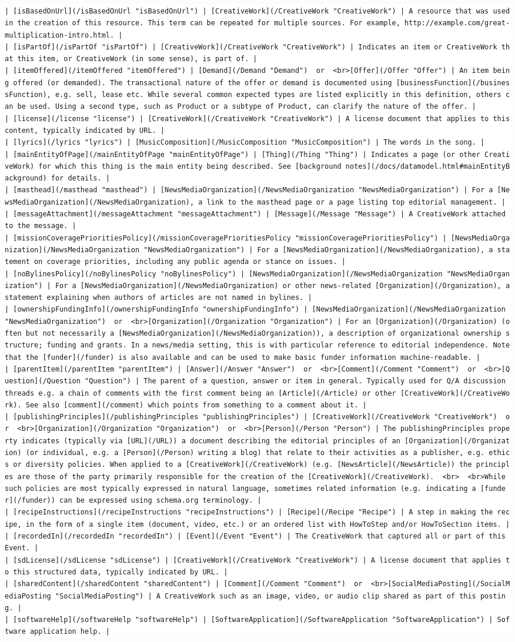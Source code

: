 ```
| [isBasedOnUrl](/isBasedOnUrl "isBasedOnUrl") | [CreativeWork](/CreativeWork "CreativeWork") | A resource that was used in the creation of this resource. This term can be repeated for multiple sources. For example, http://example.com/great-multiplication-intro.html. |
| [isPartOf](/isPartOf "isPartOf") | [CreativeWork](/CreativeWork "CreativeWork") | Indicates an item or CreativeWork that this item, or CreativeWork (in some sense), is part of. |
| [itemOffered](/itemOffered "itemOffered") | [Demand](/Demand "Demand")  or  <br>[Offer](/Offer "Offer") | An item being offered (or demanded). The transactional nature of the offer or demand is documented using [businessFunction](/businessFunction), e.g. sell, lease etc. While several common expected types are listed explicitly in this definition, others can be used. Using a second type, such as Product or a subtype of Product, can clarify the nature of the offer. |
| [license](/license "license") | [CreativeWork](/CreativeWork "CreativeWork") | A license document that applies to this content, typically indicated by URL. |
| [lyrics](/lyrics "lyrics") | [MusicComposition](/MusicComposition "MusicComposition") | The words in the song. |
| [mainEntityOfPage](/mainEntityOfPage "mainEntityOfPage") | [Thing](/Thing "Thing") | Indicates a page (or other CreativeWork) for which this thing is the main entity being described. See [background notes](/docs/datamodel.html#mainEntityBackground) for details. |
| [masthead](/masthead "masthead") | [NewsMediaOrganization](/NewsMediaOrganization "NewsMediaOrganization") | For a [NewsMediaOrganization](/NewsMediaOrganization), a link to the masthead page or a page listing top editorial management. |
| [messageAttachment](/messageAttachment "messageAttachment") | [Message](/Message "Message") | A CreativeWork attached to the message. |
| [missionCoveragePrioritiesPolicy](/missionCoveragePrioritiesPolicy "missionCoveragePrioritiesPolicy") | [NewsMediaOrganization](/NewsMediaOrganization "NewsMediaOrganization") | For a [NewsMediaOrganization](/NewsMediaOrganization), a statement on coverage priorities, including any public agenda or stance on issues. |
| [noBylinesPolicy](/noBylinesPolicy "noBylinesPolicy") | [NewsMediaOrganization](/NewsMediaOrganization "NewsMediaOrganization") | For a [NewsMediaOrganization](/NewsMediaOrganization) or other news-related [Organization](/Organization), a statement explaining when authors of articles are not named in bylines. |
| [ownershipFundingInfo](/ownershipFundingInfo "ownershipFundingInfo") | [NewsMediaOrganization](/NewsMediaOrganization "NewsMediaOrganization")  or  <br>[Organization](/Organization "Organization") | For an [Organization](/Organization) (often but not necessarily a [NewsMediaOrganization](/NewsMediaOrganization)), a description of organizational ownership structure; funding and grants. In a news/media setting, this is with particular reference to editorial independence. Note that the [funder](/funder) is also available and can be used to make basic funder information machine-readable. |
| [parentItem](/parentItem "parentItem") | [Answer](/Answer "Answer")  or  <br>[Comment](/Comment "Comment")  or  <br>[Question](/Question "Question") | The parent of a question, answer or item in general. Typically used for Q/A discussion threads e.g. a chain of comments with the first comment being an [Article](/Article) or other [CreativeWork](/CreativeWork). See also [comment](/comment) which points from something to a comment about it. |
| [publishingPrinciples](/publishingPrinciples "publishingPrinciples") | [CreativeWork](/CreativeWork "CreativeWork")  or  <br>[Organization](/Organization "Organization")  or  <br>[Person](/Person "Person") | The publishingPrinciples property indicates (typically via [URL](/URL)) a document describing the editorial principles of an [Organization](/Organization) (or individual, e.g. a [Person](/Person) writing a blog) that relate to their activities as a publisher, e.g. ethics or diversity policies. When applied to a [CreativeWork](/CreativeWork) (e.g. [NewsArticle](/NewsArticle)) the principles are those of the party primarily responsible for the creation of the [CreativeWork](/CreativeWork).  <br>  <br>While such policies are most typically expressed in natural language, sometimes related information (e.g. indicating a [funder](/funder)) can be expressed using schema.org terminology. |
| [recipeInstructions](/recipeInstructions "recipeInstructions") | [Recipe](/Recipe "Recipe") | A step in making the recipe, in the form of a single item (document, video, etc.) or an ordered list with HowToStep and/or HowToSection items. |
| [recordedIn](/recordedIn "recordedIn") | [Event](/Event "Event") | The CreativeWork that captured all or part of this Event. |
| [sdLicense](/sdLicense "sdLicense") | [CreativeWork](/CreativeWork "CreativeWork") | A license document that applies to this structured data, typically indicated by URL. |
| [sharedContent](/sharedContent "sharedContent") | [Comment](/Comment "Comment")  or  <br>[SocialMediaPosting](/SocialMediaPosting "SocialMediaPosting") | A CreativeWork such as an image, video, or audio clip shared as part of this posting. |
| [softwareHelp](/softwareHelp "softwareHelp") | [SoftwareApplication](/SoftwareApplication "SoftwareApplication") | Software application help. |
```